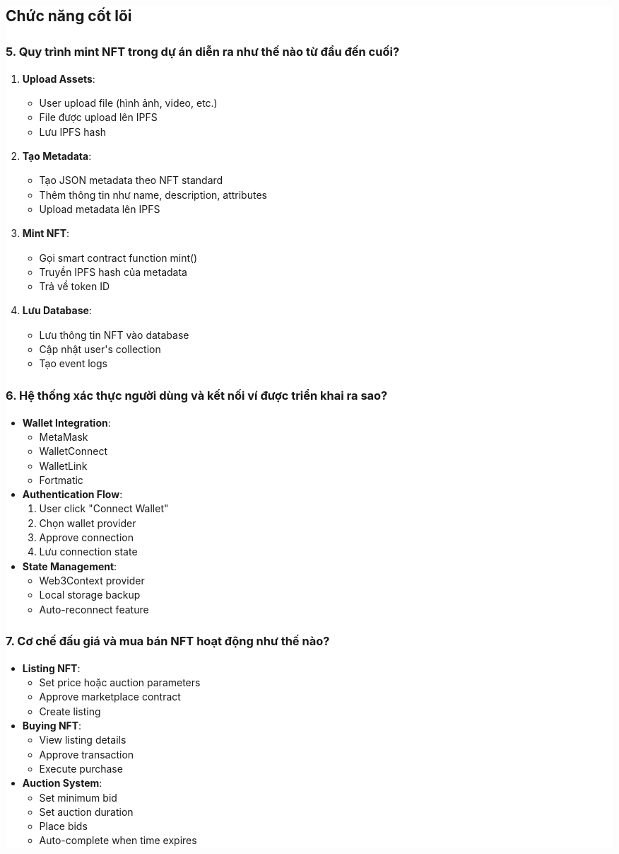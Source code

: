 ## Chức năng cốt lõi

### 5. Quy trình mint NFT trong dự án diễn ra như thế nào từ đầu đến cuối?
1. **Upload Assets**:
   - User upload file (hình ảnh, video, etc.)
   - File được upload lên IPFS
   - Lưu IPFS hash

2. **Tạo Metadata**:
   - Tạo JSON metadata theo NFT standard
   - Thêm thông tin như name, description, attributes
   - Upload metadata lên IPFS

3. **Mint NFT**:
   - Gọi smart contract function mint()
   - Truyền IPFS hash của metadata
   - Trả về token ID

4. **Lưu Database**:
   - Lưu thông tin NFT vào database
   - Cập nhật user's collection
   - Tạo event logs

### 6. Hệ thống xác thực người dùng và kết nối ví được triển khai ra sao?
- **Wallet Integration**:
  - MetaMask
  - WalletConnect
  - WalletLink
  - Fortmatic
- **Authentication Flow**:
  1. User click "Connect Wallet"
  2. Chọn wallet provider
  3. Approve connection
  4. Lưu connection state
- **State Management**:
  - Web3Context provider
  - Local storage backup
  - Auto-reconnect feature

### 7. Cơ chế đấu giá và mua bán NFT hoạt động như thế nào?
- **Listing NFT**:
  - Set price hoặc auction parameters
  - Approve marketplace contract
  - Create listing
- **Buying NFT**:
  - View listing details
  - Approve transaction
  - Execute purchase
- **Auction System**:
  - Set minimum bid
  - Set auction duration
  - Place bids
  - Auto-complete when time expires
